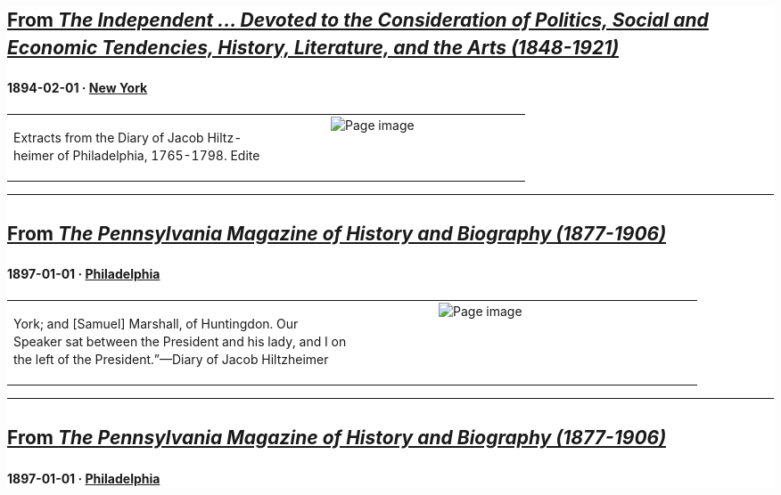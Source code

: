 
## [From _The Independent ... Devoted to the Consideration of Politics, Social and Economic Tendencies, History, Literature, and the Arts (1848-1921)_](https://archive.org/details/sim_independent_1894-02-01_46_2357/page/n17/mode/1up?view=theater)

#### 1894-02-01 &middot; [New York](http://dbpedia.org/resource/New_York_City)

<table style="width: 100%;"><tr><td style="width: 50%">

  
  
Extracts from the Diary of Jacob Hiltz-  
heimer of Philadelphia, 1765-1798. Edite
</td><td style="width: 50%; max-height: 75%; margin: auto; display: block;">
<img alt="Page image" src="https://iiif.archive.org/image/iiif/2/sim_independent_1894-02-01_46_2357%2Fsim_independent_1894-02-01_46_2357_jp2.zip%2Fsim_independent_1894-02-01_46_2357_jp2%2Fsim_independent_1894-02-01_46_2357_0017.jp2/pct:12.852822580645162,21.608996539792386,18.850806451612904,1.3321799307958477/600,/0/default.jpg"/>
</td>
</tr></table>

---

## [From _The Pennsylvania Magazine of History and Biography (1877-1906)_](https://archive.org/details/sim_pennsylvania-magazine-of-history-and-biography_1897_21_2/page/n50/mode/1up?view=theater)

#### 1897-01-01 &middot; [Philadelphia](http://dbpedia.org/resource/Philadelphia)

<table style="width: 100%;"><tr><td style="width: 50%">

  
York; and [Samuel] Marshall, of Huntingdon. Our  
Speaker sat between the President and his lady, and I on  
the left of the President.”—Diary of Jacob Hiltzheimer
</td><td style="width: 50%; max-height: 75%; margin: auto; display: block;">
<img alt="Page image" src="https://iiif.archive.org/image/iiif/2/sim_pennsylvania-magazine-of-history-and-biography_1897_21_2%2Fsim_pennsylvania-magazine-of-history-and-biography_1897_21_2_jp2.zip%2Fsim_pennsylvania-magazine-of-history-and-biography_1897_21_2_jp2%2Fsim_pennsylvania-magazine-of-history-and-biography_1897_21_2_0050.jp2/pct:20.594220594220594,29.481641468682504,54.98575498575499,4.670626349892008/600,/0/default.jpg"/>
</td>
</tr></table>

---

## [From _The Pennsylvania Magazine of History and Biography (1877-1906)_](https://archive.org/details/sim_pennsylvania-magazine-of-history-and-biography_1897_21_2/page/n51/mode/1up?view=theater)

#### 1897-01-01 &middot; [Philadelphia](http://dbpedia.org/resource/Philadelphia)
